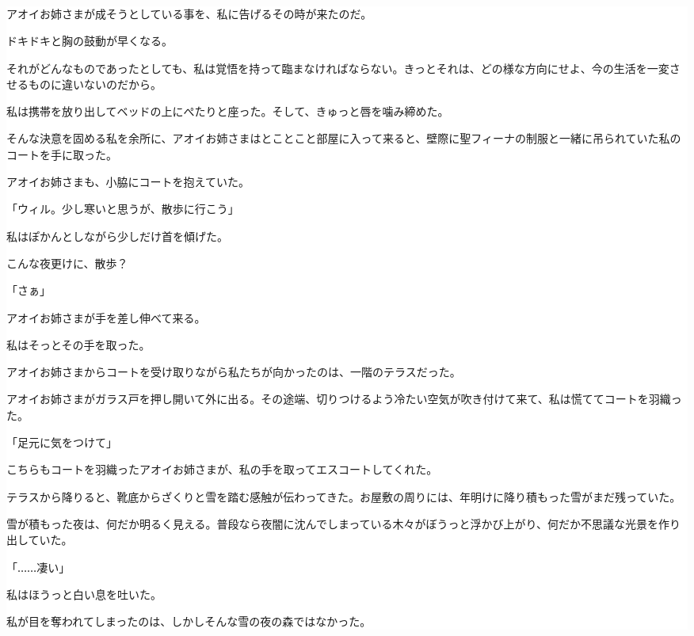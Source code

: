  <p id="L316">
  アオイお姉さまが成そうとしている事を、私に告げるその時が来たのだ。
 </p>
 <p id="L317">
  ドキドキと胸の鼓動が早くなる。
 </p>
 <p id="L318">
  それがどんなものであったとしても、私は覚悟を持って臨まなければならない。きっとそれは、どの様な方向にせよ、今の生活を一変させるものに違いないのだから。
 </p>
 <p id="L319">
  私は携帯を放り出してベッドの上にぺたりと座った。そして、きゅっと唇を噛み締めた。
 </p>
 <p id="L320">
  そんな決意を固める私を余所に、アオイお姉さまはとことこと部屋に入って来ると、壁際に聖フィーナの制服と一緒に吊られていた私のコートを手に取った。
 </p>
 <p id="L321">
  アオイお姉さまも、小脇にコートを抱えていた。
 </p>
 <p id="L322">
  「ウィル。少し寒いと思うが、散歩に行こう」
 </p>
 <p id="L323">
  私はぽかんとしながら少しだけ首を傾げた。
 </p>
 <p id="L324">
  こんな夜更けに、散歩？
 </p>
 <p id="L325">
  「さぁ」
 </p>
 <p id="L326">
  アオイお姉さまが手を差し伸べて来る。
 </p>
 <p id="L327">
  私はそっとその手を取った。
 </p>
 <p id="L328">
  アオイお姉さまからコートを受け取りながら私たちが向かったのは、一階のテラスだった。
 </p>
 <p id="L329">
  アオイお姉さまがガラス戸を押し開いて外に出る。その途端、切りつけるよう冷たい空気が吹き付けて来て、私は慌ててコートを羽織った。
 </p>
 <p id="L330">
  「足元に気をつけて」
 </p>
 <p id="L331">
  こちらもコートを羽織ったアオイお姉さまが、私の手を取ってエスコートしてくれた。
 </p>
 <p id="L332">
  テラスから降りると、靴底からざくりと雪を踏む感触が伝わってきた。お屋敷の周りには、年明けに降り積もった雪がまだ残っていた。
 </p>
 <p id="L333">
  雪が積もった夜は、何だか明るく見える。普段なら夜闇に沈んでしまっている木々がぼうっと浮かび上がり、何だか不思議な光景を作り出していた。
 </p>
 <p id="L334">
  「……凄い」
 </p>
 <p id="L335">
  私はほうっと白い息を吐いた。
 </p>
 <p id="L336">
  私が目を奪われてしまったのは、しかしそんな雪の夜の森ではなかった。
 </p>
 <p id="L337">